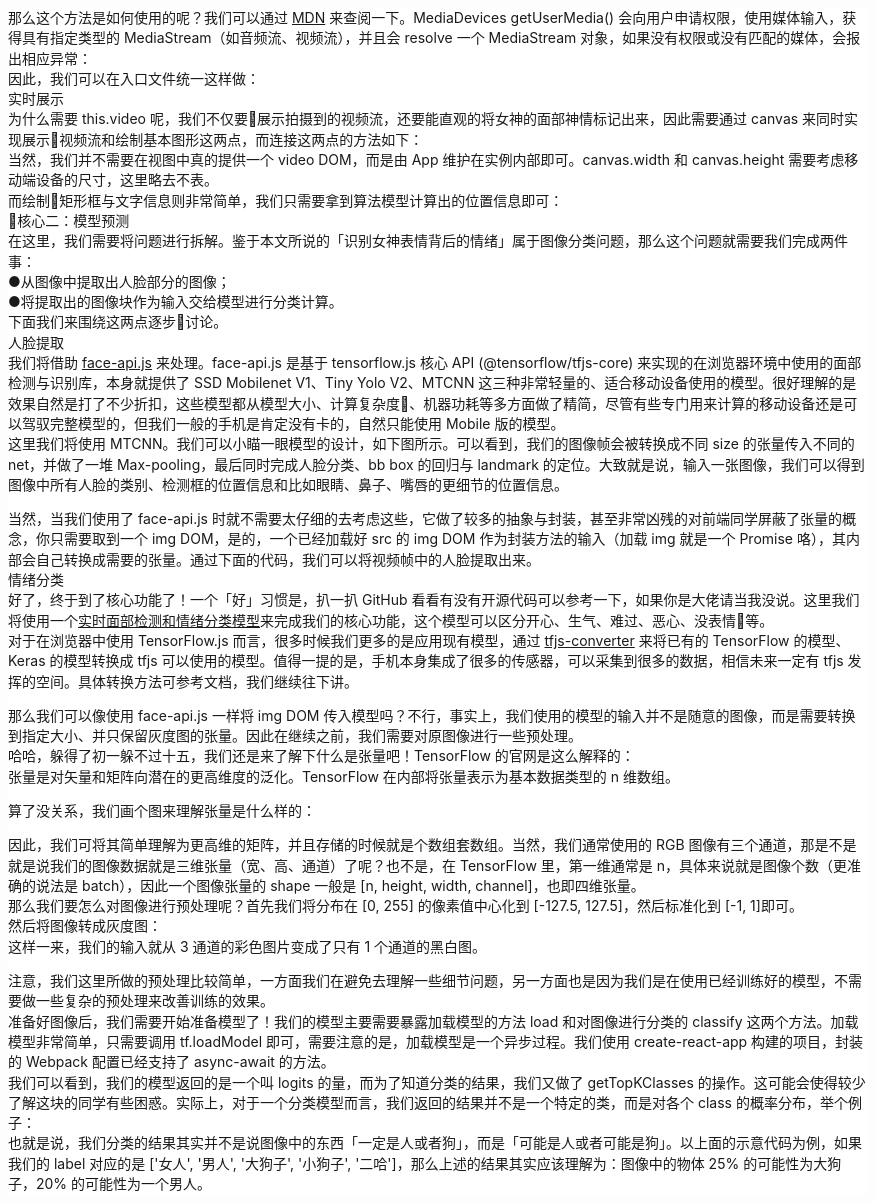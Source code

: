   
那么这个方法是如何使用的呢？我们可以通过 [MDN](https://developer.mozilla.org/en-US/docs/Web/API/MediaDevices/getUserMedia) 来查阅一下。MediaDevices getUserMedia() 会向用户申请权限，使用媒体输入，获得具有指定类型的 MediaStream（如音频流、视频流），并且会 resolve 一个 MediaStream 对象，如果没有权限或没有匹配的媒体，会报出相应异常：  
因此，我们可以在入口文件统一这样做：  
实时展示  
为什么需要 this.video 呢，我们不仅要展示拍摄到的视频流，还要能直观的将女神的面部神情标记出来，因此需要通过 canvas 来同时实现展示视频流和绘制基本图形这两点，而连接这两点的方法如下：  
当然，我们并不需要在视图中真的提供一个 video DOM，而是由 App 维护在实例内部即可。canvas.width 和 canvas.height 需要考虑移动端设备的尺寸，这里略去不表。  
而绘制矩形框与文字信息则非常简单，我们只需要拿到算法模型计算出的位置信息即可：  
核心二：模型预测  
在这里，我们需要将问题进行拆解。鉴于本文所说的「识别女神表情背后的情绪」属于图像分类问题，那么这个问题就需要我们完成两件事：  
●从图像中提取出人脸部分的图像；  
●将提取出的图像块作为输入交给模型进行分类计算。  
下面我们来围绕这两点逐步讨论。  
人脸提取  
我们将借助 [face-api.js](https://github.com/justadudewhohacks/face-api.js?files=1) 来处理。face-api.js 是基于 tensorflow.js 核心 API (@tensorflow/tfjs-core) 来实现的在浏览器环境中使用的面部检测与识别库，本身就提供了 SSD Mobilenet V1、Tiny Yolo V2、MTCNN 这三种非常轻量的、适合移动设备使用的模型。很好理解的是效果自然是打了不少折扣，这些模型都从模型大小、计算复杂度、机器功耗等多方面做了精简，尽管有些专门用来计算的移动设备还是可以驾驭完整模型的，但我们一般的手机是肯定没有卡的，自然只能使用 Mobile 版的模型。  
这里我们将使用 MTCNN。我们可以小瞄一眼模型的设计，如下图所示。可以看到，我们的图像帧会被转换成不同 size 的张量传入不同的 net，并做了一堆 Max-pooling，最后同时完成人脸分类、bb box 的回归与 landmark 的定位。大致就是说，输入一张图像，我们可以得到图像中所有人脸的类别、检测框的位置信息和比如眼睛、鼻子、嘴唇的更细节的位置信息。  
  
当然，当我们使用了 face-api.js 时就不需要太仔细的去考虑这些，它做了较多的抽象与封装，甚至非常凶残的对前端同学屏蔽了张量的概念，你只需要取到一个 img DOM，是的，一个已经加载好 src 的 img DOM 作为封装方法的输入（加载 img 就是一个 Promise 咯），其内部会自己转换成需要的张量。通过下面的代码，我们可以将视频帧中的人脸提取出来。  
情绪分类  
好了，终于到了核心功能了！一个「好」习惯是，扒一扒 GitHub 看看有没有开源代码可以参考一下，如果你是大佬请当我没说。这里我们将使用一个[实时面部检测和情绪分类模型](https://github.com/oarriaga/face_classification)来完成我们的核心功能，这个模型可以区分开心、生气、难过、恶心、没表情等。  
对于在浏览器中使用 TensorFlow.js 而言，很多时候我们更多的是应用现有模型，通过 [tfjs-converter](https://github.com/tensorflow/tfjs-converter) 来将已有的 TensorFlow 的模型、Keras 的模型转换成 tfjs 可以使用的模型。值得一提的是，手机本身集成了很多的传感器，可以采集到很多的数据，相信未来一定有 tfjs 发挥的空间。具体转换方法可参考文档，我们继续往下讲。  
  
那么我们可以像使用 face-api.js 一样将 img DOM 传入模型吗？不行，事实上，我们使用的模型的输入并不是随意的图像，而是需要转换到指定大小、并只保留灰度图的张量。因此在继续之前，我们需要对原图像进行一些预处理。  
哈哈，躲得了初一躲不过十五，我们还是来了解下什么是张量吧！TensorFlow 的官网是这么解释的：  
张量是对矢量和矩阵向潜在的更高维度的泛化。TensorFlow 在内部将张量表示为基本数据类型的 n 维数组。  
  
算了没关系，我们画个图来理解张量是什么样的：  
  
因此，我们可将其简单理解为更高维的矩阵，并且存储的时候就是个数组套数组。当然，我们通常使用的 RGB 图像有三个通道，那是不是就是说我们的图像数据就是三维张量（宽、高、通道）了呢？也不是，在 TensorFlow 里，第一维通常是 n，具体来说就是图像个数（更准确的说法是 batch），因此一个图像张量的 shape 一般是 \[n, height, width, channel\]，也即四维张量。  
那么我们要怎么对图像进行预处理呢？首先我们将分布在 \[0, 255\] 的像素值中心化到 \[-127.5, 127.5\]，然后标准化到 \[-1, 1\]即可。  
然后将图像转成灰度图：  
这样一来，我们的输入就从 3 通道的彩色图片变成了只有 1 个通道的黑白图。  
  
注意，我们这里所做的预处理比较简单，一方面我们在避免去理解一些细节问题，另一方面也是因为我们是在使用已经训练好的模型，不需要做一些复杂的预处理来改善训练的效果。  
准备好图像后，我们需要开始准备模型了！我们的模型主要需要暴露加载模型的方法 load 和对图像进行分类的 classify 这两个方法。加载模型非常简单，只需要调用 tf.loadModel 即可，需要注意的是，加载模型是一个异步过程。我们使用 create-react-app 构建的项目，封装的 Webpack 配置已经支持了 async-await 的方法。  
我们可以看到，我们的模型返回的是一个叫 logits 的量，而为了知道分类的结果，我们又做了 getTopKClasses 的操作。这可能会使得较少了解这块的同学有些困惑。实际上，对于一个分类模型而言，我们返回的结果并不是一个特定的类，而是对各个 class 的概率分布，举个例子：  
也就是说，我们分类的结果其实并不是说图像中的东西「一定是人或者狗」，而是「可能是人或者可能是狗」。以上面的示意代码为例，如果我们的 label 对应的是 \['女人', '男人', '大狗子', '小狗子', '二哈'\]，那么上述的结果其实应该理解为：图像中的物体 25% 的可能性为大狗子，20% 的可能性为一个男人。  
  